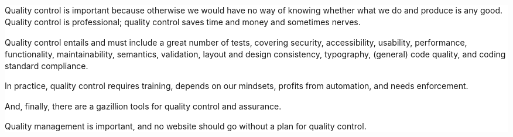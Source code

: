 Quality control is important because otherwise we would have no way of knowing whether what we do and produce is any good. Quality control is professional; quality control saves time and money and sometimes nerves.

Quality control entails and must include a great number of tests, covering security, accessibility, usability, performance, functionality, maintainability, semantics, validation, layout and design consistency, typography, (general) code quality, and coding standard compliance.

In practice, quality control requires training, depends on our mindsets, profits from automation, and needs enforcement.

And, finally, there are a gazillion tools for quality control and assurance.

Quality management is important, and no website should go without a plan for quality control.